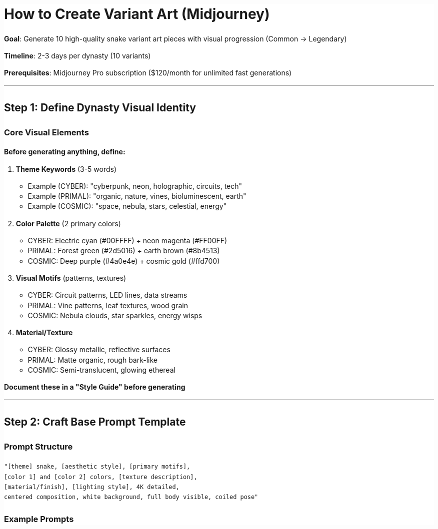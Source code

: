 # How to Create Variant Art (Midjourney)

**Goal**: Generate 10 high-quality snake variant art pieces with visual progression (Common → Legendary)

**Timeline**: 2-3 days per dynasty (10 variants)

**Prerequisites**: Midjourney Pro subscription ($120/month for unlimited fast generations)

---

## Step 1: Define Dynasty Visual Identity

### Core Visual Elements

**Before generating anything, define:**

1. **Theme Keywords** (3-5 words)
   - Example (CYBER): "cyberpunk, neon, holographic, circuits, tech"
   - Example (PRIMAL): "organic, nature, vines, bioluminescent, earth"
   - Example (COSMIC): "space, nebula, stars, celestial, energy"

2. **Color Palette** (2 primary colors)
   - CYBER: Electric cyan (#00FFFF) + neon magenta (#FF00FF)
   - PRIMAL: Forest green (#2d5016) + earth brown (#8b4513)
   - COSMIC: Deep purple (#4a0e4e) + cosmic gold (#ffd700)

3. **Visual Motifs** (patterns, textures)
   - CYBER: Circuit patterns, LED lines, data streams
   - PRIMAL: Vine patterns, leaf textures, wood grain
   - COSMIC: Nebula clouds, star sparkles, energy wisps

4. **Material/Texture**
   - CYBER: Glossy metallic, reflective surfaces
   - PRIMAL: Matte organic, rough bark-like
   - COSMIC: Semi-translucent, glowing ethereal

**Document these in a "Style Guide" before generating**

---

## Step 2: Craft Base Prompt Template

### Prompt Structure

```
"[theme] snake, [aesthetic style], [primary motifs],
[color 1] and [color 2] colors, [texture description],
[material/finish], [lighting style], 4K detailed,
centered composition, white background, full body visible, coiled pose"
```

### Example Prompts
